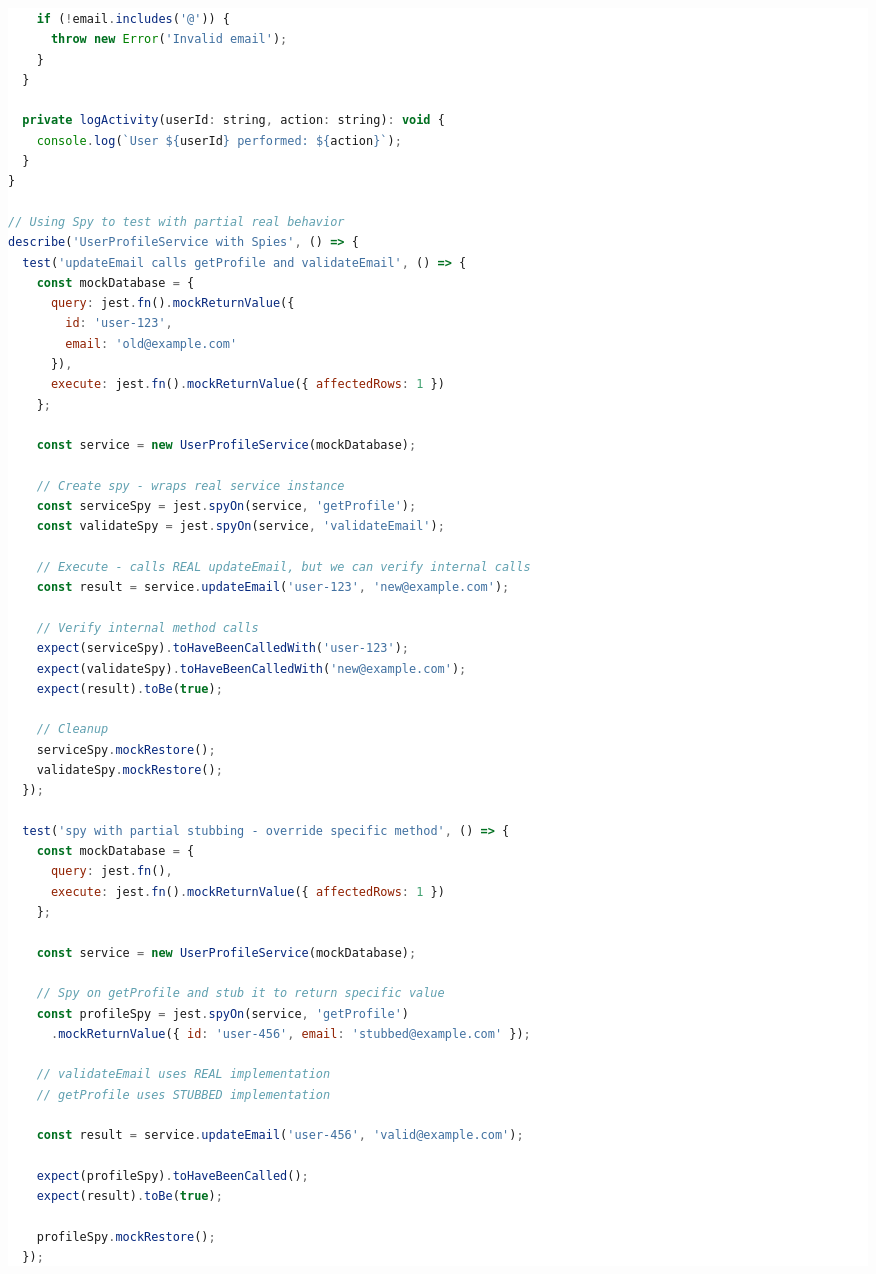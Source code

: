 ```javascript
    if (!email.includes('@')) {
      throw new Error('Invalid email');
    }
  }

  private logActivity(userId: string, action: string): void {
    console.log(`User ${userId} performed: ${action}`);
  }
}

// Using Spy to test with partial real behavior
describe('UserProfileService with Spies', () => {
  test('updateEmail calls getProfile and validateEmail', () => {
    const mockDatabase = {
      query: jest.fn().mockReturnValue({
        id: 'user-123',
        email: 'old@example.com'
      }),
      execute: jest.fn().mockReturnValue({ affectedRows: 1 })
    };

    const service = new UserProfileService(mockDatabase);

    // Create spy - wraps real service instance
    const serviceSpy = jest.spyOn(service, 'getProfile');
    const validateSpy = jest.spyOn(service, 'validateEmail');

    // Execute - calls REAL updateEmail, but we can verify internal calls
    const result = service.updateEmail('user-123', 'new@example.com');

    // Verify internal method calls
    expect(serviceSpy).toHaveBeenCalledWith('user-123');
    expect(validateSpy).toHaveBeenCalledWith('new@example.com');
    expect(result).toBe(true);

    // Cleanup
    serviceSpy.mockRestore();
    validateSpy.mockRestore();
  });

  test('spy with partial stubbing - override specific method', () => {
    const mockDatabase = {
      query: jest.fn(),
      execute: jest.fn().mockReturnValue({ affectedRows: 1 })
    };

    const service = new UserProfileService(mockDatabase);

    // Spy on getProfile and stub it to return specific value
    const profileSpy = jest.spyOn(service, 'getProfile')
      .mockReturnValue({ id: 'user-456', email: 'stubbed@example.com' });

    // validateEmail uses REAL implementation
    // getProfile uses STUBBED implementation

    const result = service.updateEmail('user-456', 'valid@example.com');

    expect(profileSpy).toHaveBeenCalled();
    expect(result).toBe(true);

    profileSpy.mockRestore();
  });

```